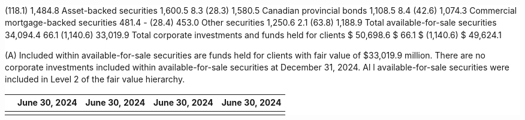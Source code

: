 <td>(118.1)</td>
<td>1,484.8</td>
</tr>
<tr>
<td>Asset-backed securities</td>
<td>1,600.5</td>
<td>8.3</td>
<td>(28.3)</td>
<td>1,580.5</td>
</tr>
<tr>
<td>Canadian provincial bonds</td>
<td>1,108.5</td>
<td>8.4</td>
<td>(42.6)</td>
<td>1,074.3</td>
</tr>
<tr>
<td>Commercial mortgage-backed securities</td>
<td>481.4</td>
<td>-</td>
<td>(28.4)</td>
<td>453.0</td>
</tr>
<tr>
<td>Other securities</td>
<td>1,250.6</td>
<td>2.1</td>
<td>(63.8)</td>
<td>1,188.9</td>
</tr>
<tr>
<td>Total available-for-sale securities</td>
<td>34,094.4</td>
<td>66.1</td>
<td>(1,140.6)</td>
<td>33,019.9</td>
</tr>
<tr>
<td>Total corporate investments and funds held for clients</td>
<td>$ 50,698.6</td>
<td>$ 66.1</td>
<td>$ (1,140.6)</td>
<td>$ 49,624.1</td>
</tr>
</tbody>
</table>
<p>(A) Included within available-for-sale securities are funds held for clients with fair value of $33,019.9 million. There are no corporate investments included within available-for-sale securities at December 31, 2024. Al l available-for-sale securities were included in Level 2 of the fair value hierarchy.</p>
<table>
<thead>
<tr>
<th></th>
<th>June 30, 2024</th>
<th>June 30, 2024</th>
<th>June 30, 2024</th>
<th>June 30, 2024</th>
</tr>
</thead>
<tbody>
<tr>
<td></td>